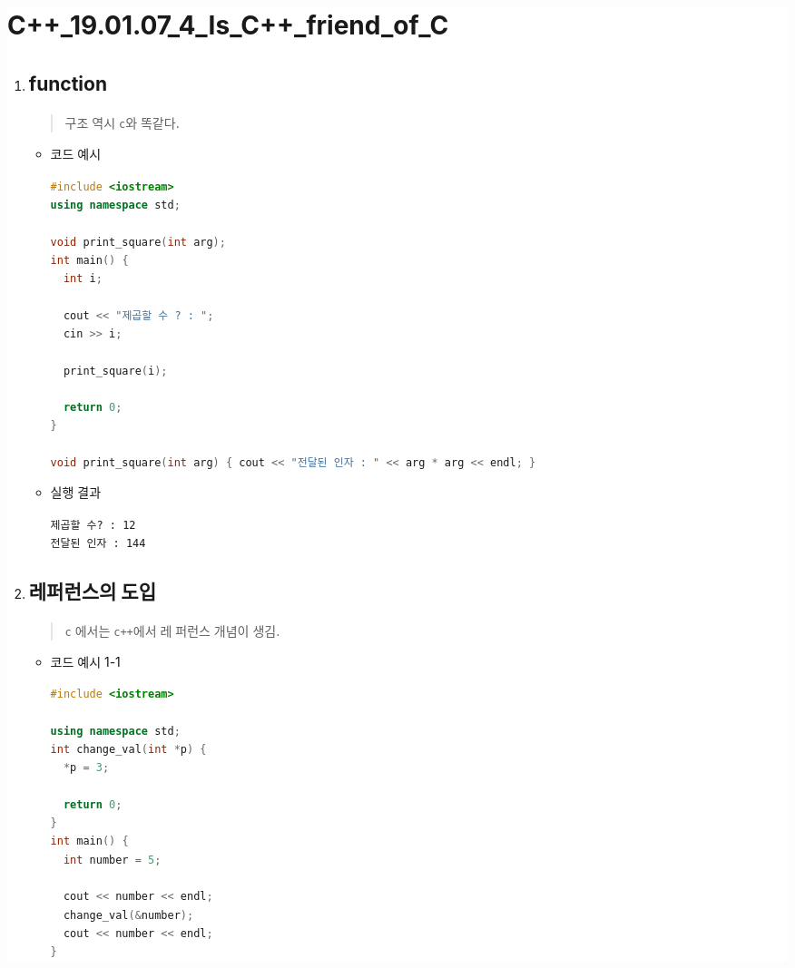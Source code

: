 # C++_19.01.07_4_Is_C++_friend_of_C

1. ## function

   > 구조 역시  `c`와 똑같다.

   - 코드 예시

     ```c++
     #include <iostream>
     using namespace std;
     
     void print_square(int arg);
     int main() {
       int i;
     
       cout << "제곱할 수 ? : ";
       cin >> i;
     
       print_square(i);
     
       return 0;
     }
     
     void print_square(int arg) { cout << "전달된 인자 : " << arg * arg << endl; }
     ```

   - 실행 결과

     ```
     제곱할 수? : 12
     전달된 인자 : 144
     ```

2. ## 레퍼런스의 도입

   > `c` 에서는 `c++`에서 레 퍼런스 개념이 생김. 

   - 코드 예시 1-1

     ```c++
     #include <iostream>
     
     using namespace std;
     int change_val(int *p) {
       *p = 3;
     
       return 0;
     }
     int main() {
       int number = 5;
     
       cout << number << endl;
       change_val(&number);
       cout << number << endl;
     }
     ```

